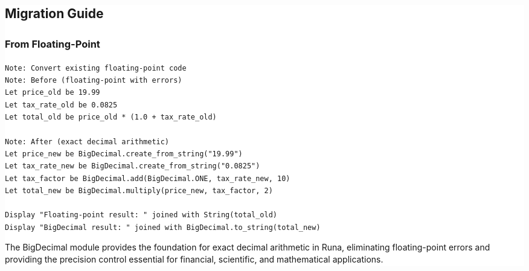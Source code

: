 ## Migration Guide

### From Floating-Point
```runa
Note: Convert existing floating-point code
Note: Before (floating-point with errors)
Let price_old be 19.99
Let tax_rate_old be 0.0825
Let total_old be price_old * (1.0 + tax_rate_old)

Note: After (exact decimal arithmetic)
Let price_new be BigDecimal.create_from_string("19.99")
Let tax_rate_new be BigDecimal.create_from_string("0.0825")
Let tax_factor be BigDecimal.add(BigDecimal.ONE, tax_rate_new, 10)
Let total_new be BigDecimal.multiply(price_new, tax_factor, 2)

Display "Floating-point result: " joined with String(total_old)
Display "BigDecimal result: " joined with BigDecimal.to_string(total_new)
```

The BigDecimal module provides the foundation for exact decimal arithmetic in Runa, eliminating floating-point errors and providing the precision control essential for financial, scientific, and mathematical applications.